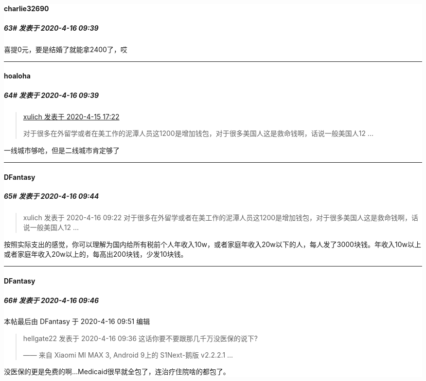 ####  charlie32690  
##### 63#       发表于 2020-4-16 09:39




喜提0元，要是结婚了就能拿2400了，哎







-----

####  hoaloha  
##### 64#       发表于 2020-4-16 09:39



<blockquote><a href="httphttps://bbs.saraba1st.com/2b/forum.php?mod=redirect&amp;goto=findpost&amp;pid=47097998&amp;ptid=1924402" target="_blank">xulich 发表于 2020-4-15 17:22</a>

对于很多在外留学或者在美工作的泥潭人员这1200是增加钱包，对于很多美国人这是救命钱啊，话说一般美国人12 ...</blockquote>
一线城市够呛，但是二线城市肯定够了







-----

####  DFantasy  
##### 65#       发表于 2020-4-16 09:44



<blockquote>xulich 发表于 2020-4-16 09:22
对于很多在外留学或者在美工作的泥潭人员这1200是增加钱包，对于很多美国人这是救命钱啊，话说一般美国人12 ...</blockquote>
按照实际支出的感觉，你可以理解为国内给所有税前个人年收入10w，或者家庭年收入20w以下的人，每人发了3000块钱。年收入10w以上或者家庭年收入20w以上的，每高出200块钱，少发10块钱。







-----

####  DFantasy  
##### 66#       发表于 2020-4-16 09:46



 本帖最后由 DFantasy 于 2020-4-16 09:51 编辑 
<blockquote>hellgate22 发表于 2020-4-16 09:36
这话你要不要跟那几千万没医保的说下?


—— 来自 Xiaomi MI MAX 3, Android 9上的 S1Next-鹅版 v2.2.2.1 ...</blockquote>
没医保的更是免费的啊…Medicaid很早就全包了，连治疗住院啥的都包了。


